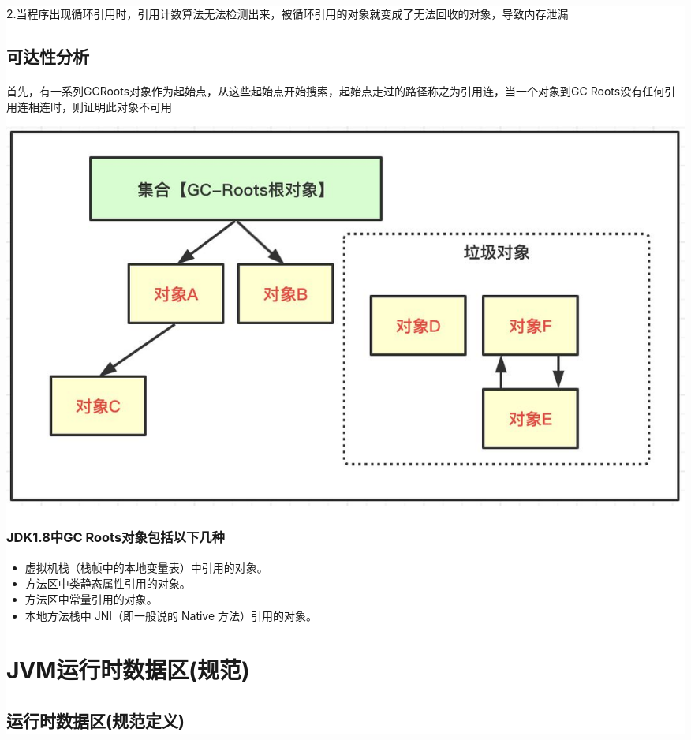 2.当程序出现循环引用时，引用计数算法无法检测出来，被循环引用的对象就变成了无法回收的对象，导致内存泄漏

## 可达性分析

首先，有一系列GCRoots对象作为起始点，从这些起始点开始搜索，起始点走过的路径称之为引用连，当一个对象到GC Roots没有任何引用连相连时，则证明此对象不可用

![image](./JAVA-JVM/1603724877.png)

### JDK1.8中GC Roots对象包括以下几种

- 虚拟机栈（栈帧中的本地变量表）中引用的对象。
- 方法区中类静态属性引用的对象。
- 方法区中常量引用的对象。
- 本地方法栈中 JNI（即一般说的 Native 方法）引用的对象。



# JVM运行时数据区(规范)

## 运行时数据区(规范定义)

